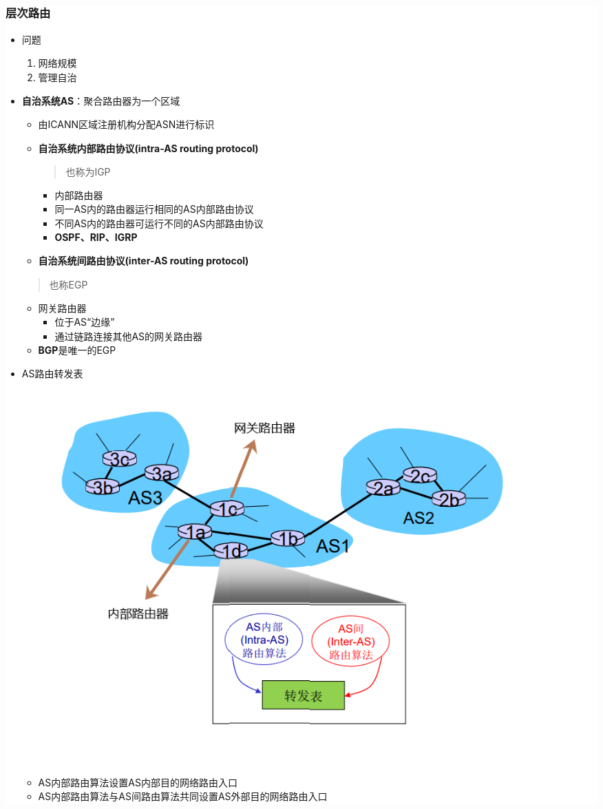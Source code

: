### 层次路由

- 问题
  1. 网络规模
  2. 管理自治
- **自治系统AS**：聚合路由器为一个区域
  - 由ICANN区域注册机构分配ASN进行标识
  - **自治系统内部路由协议(intra-AS routing protocol)**
    > 也称为IGP
    
    - 内部路由器
    - 同一AS内的路由器运行相同的AS内部路由协议
    - 不同AS内的路由器可运行不同的AS内部路由协议
    - **OSPF、RIP、IGRP**
  - **自治系统间路由协议(inter-AS routing protocol)**
  > 也称EGP

    - 网关路由器
      - 位于AS“边缘”
      - 通过链路连接其他AS的网关路由器
    - **BGP**是唯一的EGP
- AS路由转发表
![AS路由转发表](/assets/img/posts/Course/计算机网络/AS路由转发表.png "AS路由转发表")
  - AS内部路由算法设置AS内部目的网络路由入口
  - AS内部路由算法与AS间路由算法共同设置AS外部目的网络路由入口
